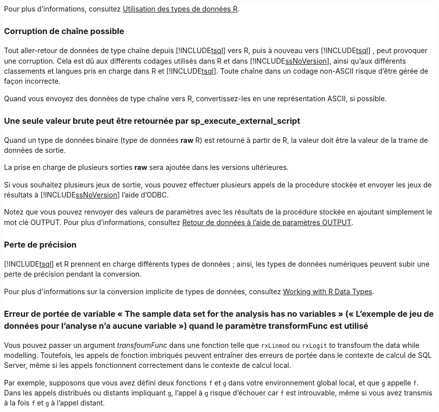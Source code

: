  Pour plus d’informations, consultez [Utilisation des types de données R](../../advanced-analytics/r-services/working-with-r-data-types.md).  
  
### <a name="possible-string-corruption"></a>Corruption de chaîne possible  

 Tout aller-retour de données de type chaîne depuis [!INCLUDE[tsql](../../includes/tsql-md.md)] vers R, puis à nouveau vers [!INCLUDE[tsql](../../includes/tsql-md.md)] , peut provoquer une corruption. Cela est dû aux différents codages utilisés dans R et dans [!INCLUDE[ssNoVersion](../../includes/ssnoversion-md.md)], ainsi qu’aux différents classements et langues pris en charge dans R et [!INCLUDE[tsql](../../includes/tsql-md.md)]. Toute chaîne dans un codage non-ASCII risque d’être gérée de façon incorrecte.  
  
 Quand vous envoyez des données de type chaîne vers R, convertissez-les en une représentation ASCII, si possible.  
  
### <a name="only-one-raw-value-can-be-returned-from-spexecuteexternalscript"></a>Une seule valeur brute peut être retournée par sp_execute_external_script  

 Quand un type de données binaire (type de données **raw** R) est retourné à partir de R, la valeur doit être la valeur de la trame de données de sortie.  
  
 La prise en charge de plusieurs sorties **raw** sera ajoutée dans les versions ultérieures.  
  
 Si vous souhaitez plusieurs jeux de sortie, vous pouvez effectuer plusieurs appels de la procédure stockée et envoyer les jeux de résultats à [!INCLUDE[ssNoVersion](../../includes/ssnoversion-md.md)] l’aide d’ODBC.  
  
 Notez que vous pouvez renvoyer des valeurs de paramètres avec les résultats de la procédure stockée en ajoutant simplement le mot clé OUTPUT. Pour plus d’informations, consultez [Retour de données à l’aide de paramètres OUTPUT](https://technet.microsoft.com/library/ms187004.aspx).
  
### <a name="loss-of-precision"></a>Perte de précision  

 [!INCLUDE[tsql](../../includes/tsql-md.md)] et R prennent en charge différents types de données ; ainsi, les types de données numériques peuvent subir une perte de précision pendant la conversion.  
  
 Pour plus d'informations sur la conversion implicite de types de données, consultez [Working with R Data Types](../../advanced-analytics/r-services/working-with-r-data-types.md).  
  
### <a name="variable-scoping-error-the-sample-data-set-for-the-analysis-has-no-variables-when-using-the-transformfunc-parameter"></a>Erreur de portée de variable « The sample data set for the analysis has no variables » (« L’exemple de jeu de données pour l’analyse n’a aucune variable ») quand le paramètre transformFunc est utilisé  

 Vous pouvez passer un argument *transfoumFunc* dans une fonction telle que `rxLinmod` ou `rxLogit` to transfoum the data while modelling. Toutefois, les appels de fonction imbriqués peuvent entraîner des erreurs de portée dans le contexte de calcul de SQL Server, même si les appels fonctionnent correctement dans le contexte de calcul local.  
  
 Par exemple, supposons que vous avez défini deux fonctions `f` et `g` dans votre environnement global local, et que `g` appelle `f`. Dans les appels distribués ou distants impliquant `g`, l’appel à `g` risque d’échouer car `f` est introuvable, même si vous avez transmis à la fois `f` et `g` à l’appel distant.  
  
